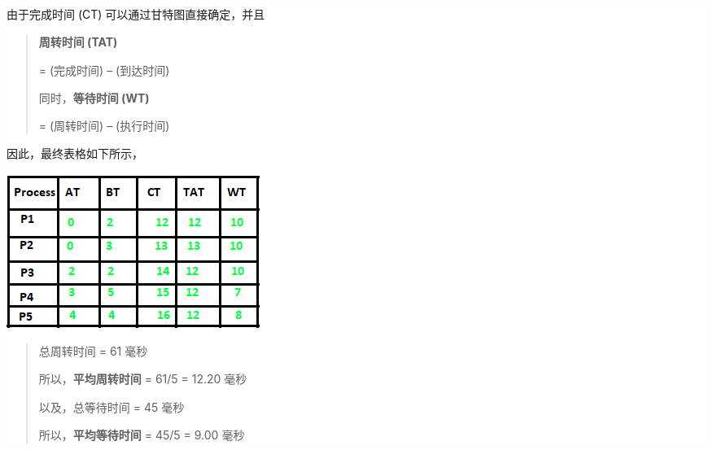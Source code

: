 由于完成时间 (CT) 可以通过甘特图直接确定，并且

> **周转时间 (TAT)**
>
> = (完成时间) – (到达时间)
>
> 同时，**等待时间 (WT)**
>
> = (周转时间) – (执行时间)

因此，最终表格如下所示，

![img](./image/PRO2.png)

> 总周转时间 = 61 毫秒
>
> 所以，**平均周转时间** = 61/5 = 12.20 毫秒
>
> 以及，总等待时间 = 45 毫秒
>
> 所以，**平均等待时间** = 45/5 = 9.00 毫秒




